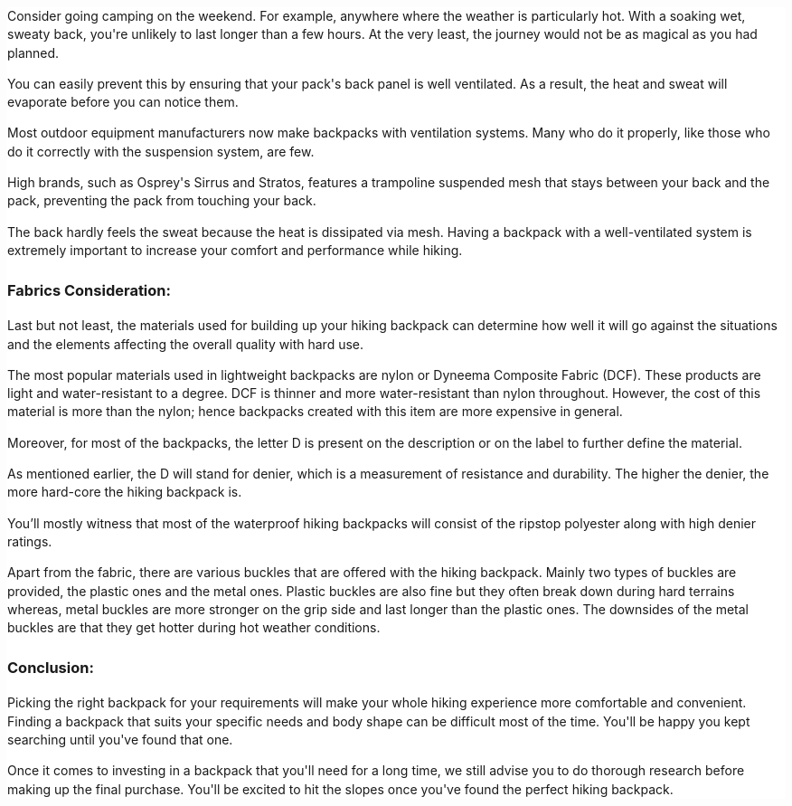 Consider going camping on the weekend. For example, anywhere where the weather is particularly hot. 
With a soaking wet, sweaty back, you're unlikely to last longer than a few hours. At the very least, the journey would not be as magical as you had planned.

You can easily prevent this by ensuring that your pack's back panel is well ventilated. As a result, the heat and sweat will evaporate before you can notice them.

Most outdoor equipment manufacturers now make backpacks with ventilation systems. Many who do it properly, like those who do it correctly with the suspension system, are few.

High brands, such as Osprey's Sirrus and Stratos, features a trampoline suspended mesh that stays between your back and the pack, preventing the pack from touching your back.

The back hardly feels the sweat because the heat is dissipated via mesh. Having a backpack with a well-ventilated system is extremely important to increase your comfort and performance while hiking.

### Fabrics Consideration:

Last but not least, the materials used for building up your hiking backpack can determine how well it will go against the situations and the elements affecting the overall quality with hard use.

The most popular materials used in lightweight backpacks are nylon or Dyneema Composite Fabric (DCF).
These products are light and water-resistant to a degree. DCF is thinner and more water-resistant than nylon throughout. However, the cost of this material is more than the nylon; hence backpacks created with this item are more expensive in general.

Moreover, for most of the backpacks, the letter D is present on the description or on the label to further define the material. 

As mentioned earlier, the D will stand for denier, which is a measurement of resistance and durability. The higher the denier, the more hard-core the hiking backpack is.

You’ll mostly witness that most of the waterproof hiking backpacks will consist of the ripstop polyester along with high denier ratings.

Apart from the fabric, there are various buckles that are offered with the hiking backpack. Mainly two types of buckles are provided, the plastic ones and the metal ones. Plastic buckles are also fine but they often break down during hard terrains whereas, metal buckles are more stronger on the grip side and last longer than the plastic ones. The downsides of the metal buckles are that they get hotter during hot weather conditions.

### Conclusion:

Picking the right backpack for your requirements will make your whole hiking experience more comfortable and convenient. Finding a backpack that suits your specific needs and body shape can be difficult most of the time. You'll be happy you kept searching until you've found that one.

Once it comes to investing in a backpack that you'll need for a long time, we still advise you to do thorough research before making up the final purchase. You'll be excited to hit the slopes once you've found the perfect hiking backpack.